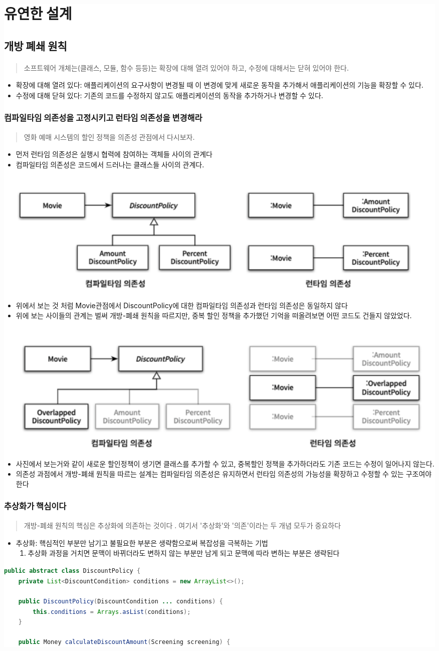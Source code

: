 
# 유연한 설계 

## 개방 폐쇄 원칙 
> 소프트웨어 개체는(클래스, 모듈, 함수 등등)는 확장에 대해 열려 있어야 하고, 수정에 대해서는 닫혀 있어야 한다.

- 확장에 대해 열려 있다: 애플리케이션의 요구사항이 변경될 때 이 변경에 맞게 새로운 동작을 추가해서 애플리케이션의 기능을 확장할 수 있다. 
- 수정에 대해 닫혀 있다: 기존의 코드를 수정하지 않고도 애플리케이션의 동작을 추가하거나 변경할 수 있다.


### 컴파일타임 의존성을 고정시키고 런타임 의존성을 변경해라 
> 영화 예매 시스템의 할인 정책을 의존성 관점에서 다시보자.
> 
- 먼저 런타임 의존성은 실행시 협력에 참여하는 객체들 사이의 관계다
- 컴파일타임 의존성은 코드에서 드러나는 클래스들 사이의 관계다.

![스크린샷 2023-11-29 오후 3.06.53.png](%EC%8A%A4%ED%81%AC%EB%A6%B0%EC%83%B7%202023-11-29%20%EC%98%A4%ED%9B%84%203.06.53.png)
- 위에서 보는 것 처럼 Movie관점에서 DiscountPolicy에 대한 컴파일타임 의존성과 런타임 의존성은 동일하지 않다
- 위에 보는 사이들의 관계는 벌써 개방-폐쇄 원칙을 따르지만, 중복 할인 정책을 추가했던 기억을 떠올려보면 어떤 코드도 건들지 않았었다.


![스크린샷 2023-11-29 오후 3.03.17.png](%EC%8A%A4%ED%81%AC%EB%A6%B0%EC%83%B7%202023-11-29%20%EC%98%A4%ED%9B%84%203.03.17.png)
- 사진에서 보는거와 같이 새로운 할인정책이 생기면 클래스를 추가할 수 있고, 중복할인 정책을 추가하더라도 기존 코드는 수정이 일어나지 않는다.
- 의존성 과점에서 개방-폐쇄 원칙을 따르는 설계는 컴파일타임 의존성은 유지하면서 런타임 의존성의 가능성을 확장하고 수정할 수 있는 구조여야 한다

### 추상화가 핵심이다
> 개방-폐쇄 원칙의 핵심은 추상화에 의존하는 것이다 . 여기서 '추상화'와 '의존'이라는 두 개념 모두가 중요하다
> 
- 추상화: 핵심적인 부분만 남기고 불필요한 부분은 생략함으로써 복잡성을 극복하는 기법 
    1. 추상화 과정을 거치면 문맥이 바뀌더라도 변하지 않는 부분만 남게 되고 문맥에 따라 변하는 부분은 생략된다
```java
public abstract class DiscountPolicy {
    private List<DiscountCondition> conditions = new ArrayList<>();

    public DiscountPolicy(DiscountCondition ... conditions) {
        this.conditions = Arrays.asList(conditions);
    }

    public Money calculateDiscountAmount(Screening screening) {
```